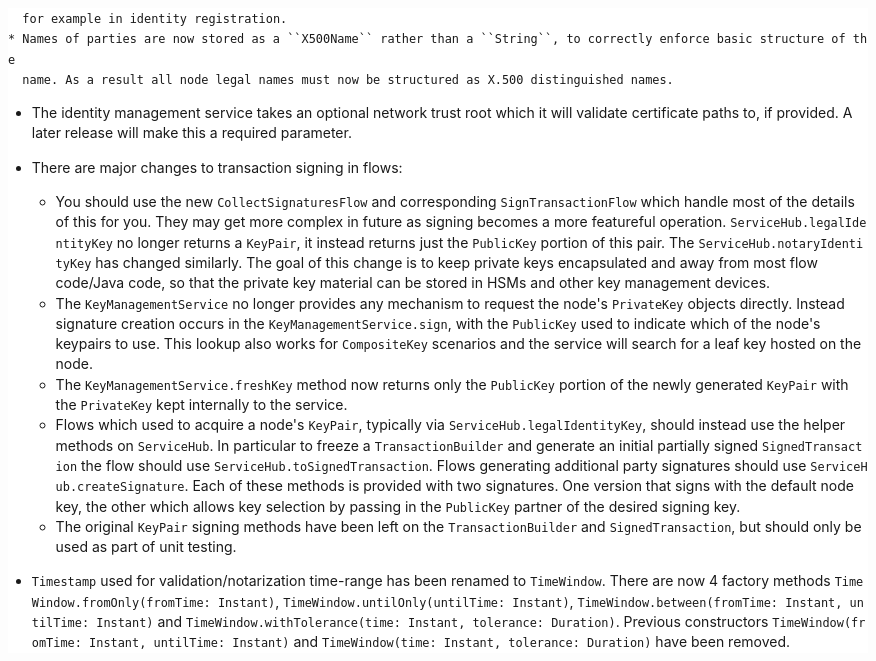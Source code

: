       for example in identity registration.
    * Names of parties are now stored as a ``X500Name`` rather than a ``String``, to correctly enforce basic structure of the
      name. As a result all node legal names must now be structured as X.500 distinguished names.

* The identity management service takes an optional network trust root which it will validate certificate paths to, if
  provided. A later release will make this a required parameter.

* There are major changes to transaction signing in flows:

     * You should use the new ``CollectSignaturesFlow`` and corresponding ``SignTransactionFlow`` which handle most
       of the details of this for you. They may get more complex in future as signing becomes a more featureful
       operation. ``ServiceHub.legalIdentityKey`` no longer returns a ``KeyPair``, it instead returns just the
       ``PublicKey`` portion of this pair. The ``ServiceHub.notaryIdentityKey`` has changed similarly. The goal of this
       change is to keep private keys encapsulated and away from most flow code/Java code, so that the private key
       material can be stored in HSMs and other key management devices.
     * The ``KeyManagementService`` no longer provides any mechanism to request the node's ``PrivateKey`` objects directly.
       Instead signature creation occurs in the ``KeyManagementService.sign``, with the ``PublicKey`` used to indicate
       which of the node's keypairs to use. This lookup also works for ``CompositeKey`` scenarios
       and the service will search for a leaf key hosted on the node.
     * The ``KeyManagementService.freshKey`` method now returns only the ``PublicKey`` portion of the newly generated ``KeyPair``
       with the ``PrivateKey`` kept internally to the service.
     * Flows which used to acquire a node's ``KeyPair``, typically via ``ServiceHub.legalIdentityKey``,
       should instead use the helper methods on ``ServiceHub``. In particular to freeze a ``TransactionBuilder`` and
       generate an initial partially signed ``SignedTransaction`` the flow should use ``ServiceHub.toSignedTransaction``.
       Flows generating additional party signatures should use ``ServiceHub.createSignature``. Each of these methods is
       provided with two signatures. One version that signs with the default node key, the other which allows key selection
       by passing in the ``PublicKey`` partner of the desired signing key.
     * The original ``KeyPair`` signing methods have been left on the ``TransactionBuilder`` and ``SignedTransaction``, but
       should only be used as part of unit testing.

* ``Timestamp`` used for validation/notarization time-range has been renamed to ``TimeWindow``.
   There are now 4 factory methods ``TimeWindow.fromOnly(fromTime: Instant)``,
   ``TimeWindow.untilOnly(untilTime: Instant)``, ``TimeWindow.between(fromTime: Instant, untilTime: Instant)`` and
   ``TimeWindow.withTolerance(time: Instant, tolerance: Duration)``.
   Previous constructors ``TimeWindow(fromTime: Instant, untilTime: Instant)`` and
   ``TimeWindow(time: Instant, tolerance: Duration)`` have been removed.
